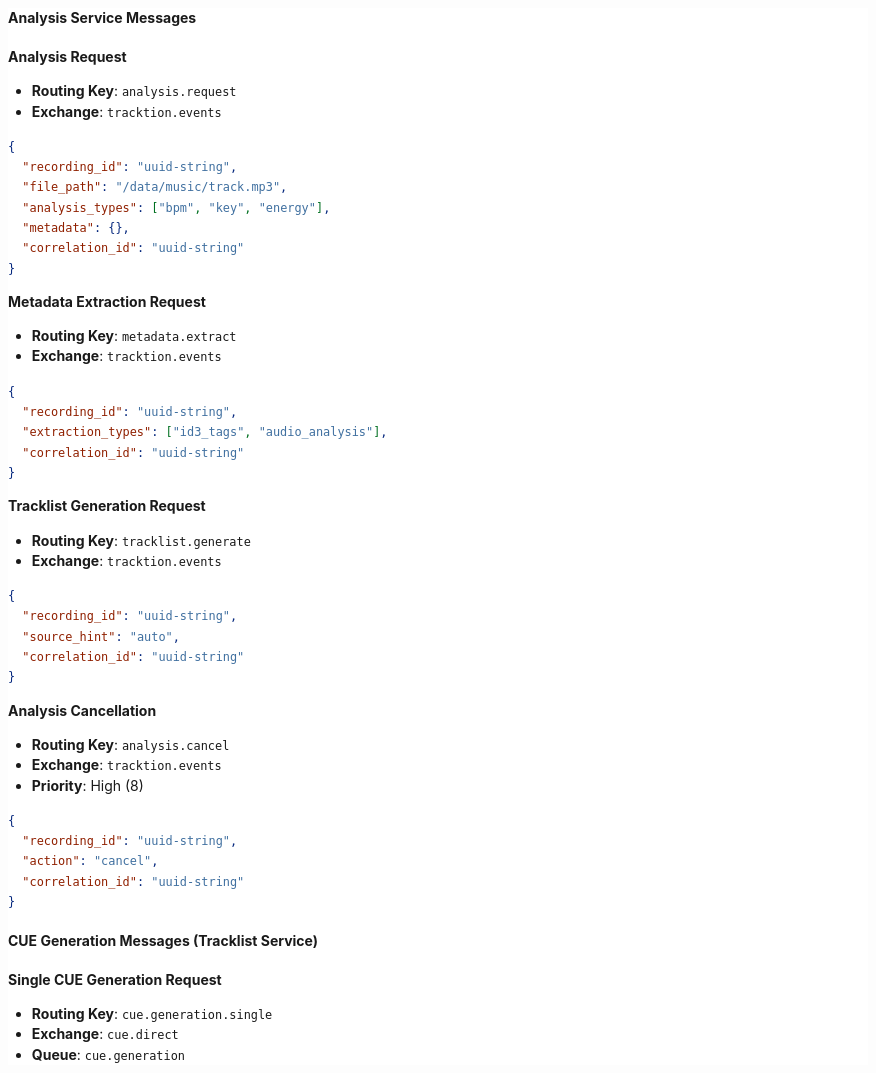 #### Analysis Service Messages

**Analysis Request**
- **Routing Key**: `analysis.request`
- **Exchange**: `tracktion.events`

```json
{
  "recording_id": "uuid-string",
  "file_path": "/data/music/track.mp3",
  "analysis_types": ["bpm", "key", "energy"],
  "metadata": {},
  "correlation_id": "uuid-string"
}
```

**Metadata Extraction Request**
- **Routing Key**: `metadata.extract`
- **Exchange**: `tracktion.events`

```json
{
  "recording_id": "uuid-string",
  "extraction_types": ["id3_tags", "audio_analysis"],
  "correlation_id": "uuid-string"
}
```

**Tracklist Generation Request**
- **Routing Key**: `tracklist.generate`
- **Exchange**: `tracktion.events`

```json
{
  "recording_id": "uuid-string",
  "source_hint": "auto",
  "correlation_id": "uuid-string"
}
```

**Analysis Cancellation**
- **Routing Key**: `analysis.cancel`
- **Exchange**: `tracktion.events`
- **Priority**: High (8)

```json
{
  "recording_id": "uuid-string",
  "action": "cancel",
  "correlation_id": "uuid-string"
}
```

#### CUE Generation Messages (Tracklist Service)

**Single CUE Generation Request**
- **Routing Key**: `cue.generation.single`
- **Exchange**: `cue.direct`
- **Queue**: `cue.generation`
